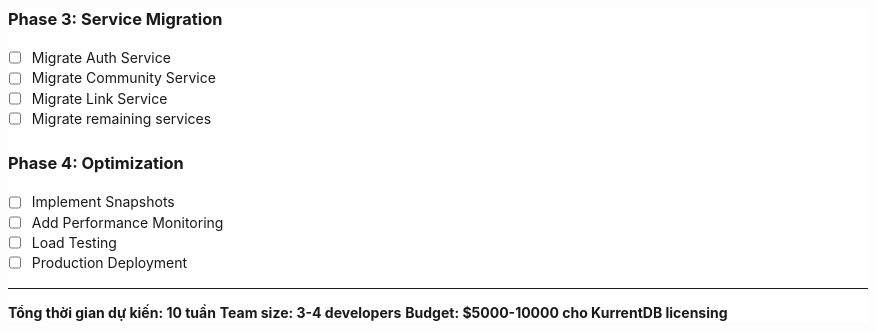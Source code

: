 ### **Phase 3: Service Migration**
- [ ] Migrate Auth Service
- [ ] Migrate Community Service
- [ ] Migrate Link Service
- [ ] Migrate remaining services

### **Phase 4: Optimization**
- [ ] Implement Snapshots
- [ ] Add Performance Monitoring
- [ ] Load Testing
- [ ] Production Deployment

---

**Tổng thời gian dự kiến: 10 tuần**
**Team size: 3-4 developers**
**Budget: $5000-10000 cho KurrentDB licensing** 